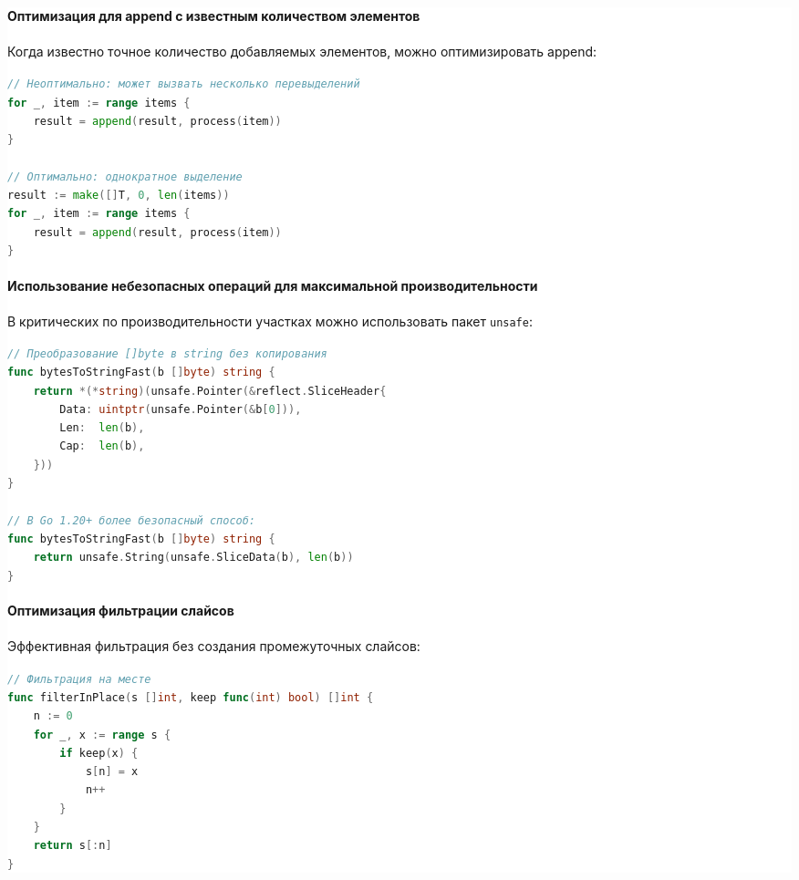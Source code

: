 #### Оптимизация для append с известным количеством элементов

Когда известно точное количество добавляемых элементов, можно оптимизировать append:

```go
// Неоптимально: может вызвать несколько перевыделений
for _, item := range items {
    result = append(result, process(item))
}

// Оптимально: однократное выделение
result := make([]T, 0, len(items))
for _, item := range items {
    result = append(result, process(item))
}
```

#### Использование небезопасных операций для максимальной производительности

В критических по производительности участках можно использовать пакет `unsafe`:

```go
// Преобразование []byte в string без копирования
func bytesToStringFast(b []byte) string {
    return *(*string)(unsafe.Pointer(&reflect.SliceHeader{
        Data: uintptr(unsafe.Pointer(&b[0])),
        Len:  len(b),
        Cap:  len(b),
    }))
}

// В Go 1.20+ более безопасный способ:
func bytesToStringFast(b []byte) string {
    return unsafe.String(unsafe.SliceData(b), len(b))
}
```

#### Оптимизация фильтрации слайсов

Эффективная фильтрация без создания промежуточных слайсов:

```go
// Фильтрация на месте
func filterInPlace(s []int, keep func(int) bool) []int {
    n := 0
    for _, x := range s {
        if keep(x) {
            s[n] = x
            n++
        }
    }
    return s[:n]
}
```
